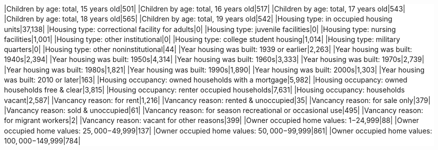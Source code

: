 |Children by age: total, 15 years old|501|
|Children by age: total, 16 years old|517|
|Children by age: total, 17 years old|543|
|Children by age: total, 18 years old|565|
|Children by age: total, 19 years old|542|
|Housing type: in occupied housing units|37,138|
|Housing type: correctional facility for adults|0|
|Housing type: juvenile facilities|0|
|Housing type: nursing facilities|1,001|
|Housing type: other institutional|0|
|Housing type: college student housing|1,014|
|Housing type: military quarters|0|
|Housing type: other noninstitutional|44|
|Year housing was built: 1939 or earlier|2,263|
|Year housing was built: 1940s|2,394|
|Year housing was built: 1950s|4,314|
|Year housing was built: 1960s|3,333|
|Year housing was built: 1970s|2,739|
|Year housing was built: 1980s|1,821|
|Year housing was built: 1990s|1,890|
|Year housing was built: 2000s|1,303|
|Year housing was built: 2010 or later|163|
|Housing occupancy: owned households with a mortgage|5,982|
|Housing occupancy: owned households free & clear|3,815|
|Housing occupancy: renter occupied households|7,631|
|Housing occupancy: households vacant|2,587|
|Vancancy reason: for rent|1,216|
|Vancancy reason: rented & unoccupied|35|
|Vancancy reason: for sale only|379|
|Vancancy reason: sold & unoccupied|61|
|Vancancy reason: for season recreational or occasional use|495|
|Vancancy reason: for migrant workers|2|
|Vancancy reason: vacant for other reasons|399|
|Owner occupied home values: $1-$24,999|88|
|Owner occupied home values: $25,000-$49,999|137|
|Owner occupied home values: $50,000-$99,999|861|
|Owner occupied home values: $100,000-$149,999|784|